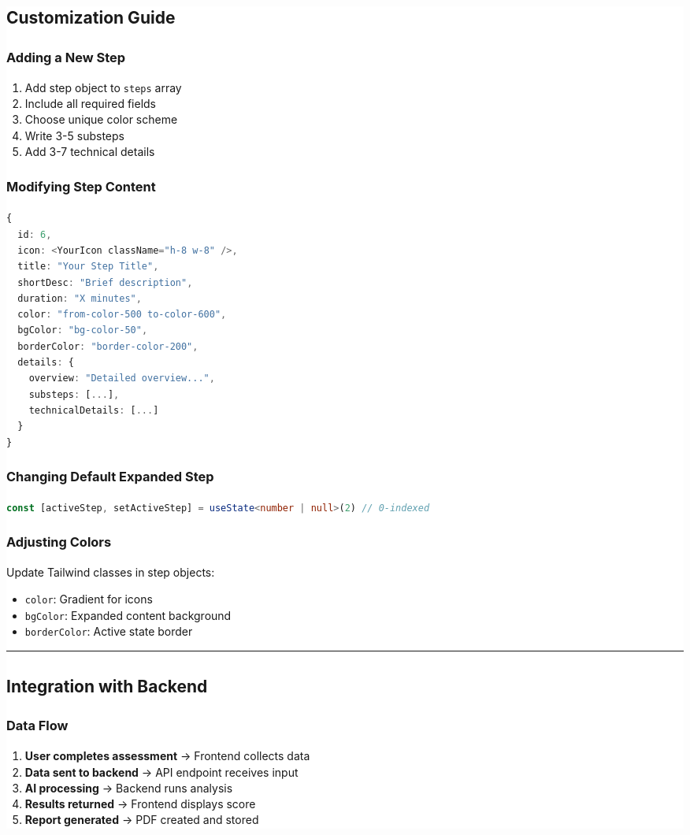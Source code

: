 
## Customization Guide

### Adding a New Step
1. Add step object to `steps` array
2. Include all required fields
3. Choose unique color scheme
4. Write 3-5 substeps
5. Add 3-7 technical details

### Modifying Step Content
```typescript
{
  id: 6,
  icon: <YourIcon className="h-8 w-8" />,
  title: "Your Step Title",
  shortDesc: "Brief description",
  duration: "X minutes",
  color: "from-color-500 to-color-600",
  bgColor: "bg-color-50",
  borderColor: "border-color-200",
  details: {
    overview: "Detailed overview...",
    substeps: [...],
    technicalDetails: [...]
  }
}
```

### Changing Default Expanded Step
```typescript
const [activeStep, setActiveStep] = useState<number | null>(2) // 0-indexed
```

### Adjusting Colors
Update Tailwind classes in step objects:
- `color`: Gradient for icons
- `bgColor`: Expanded content background
- `borderColor`: Active state border

---

## Integration with Backend

### Data Flow
1. **User completes assessment** → Frontend collects data
2. **Data sent to backend** → API endpoint receives input
3. **AI processing** → Backend runs analysis
4. **Results returned** → Frontend displays score
5. **Report generated** → PDF created and stored
